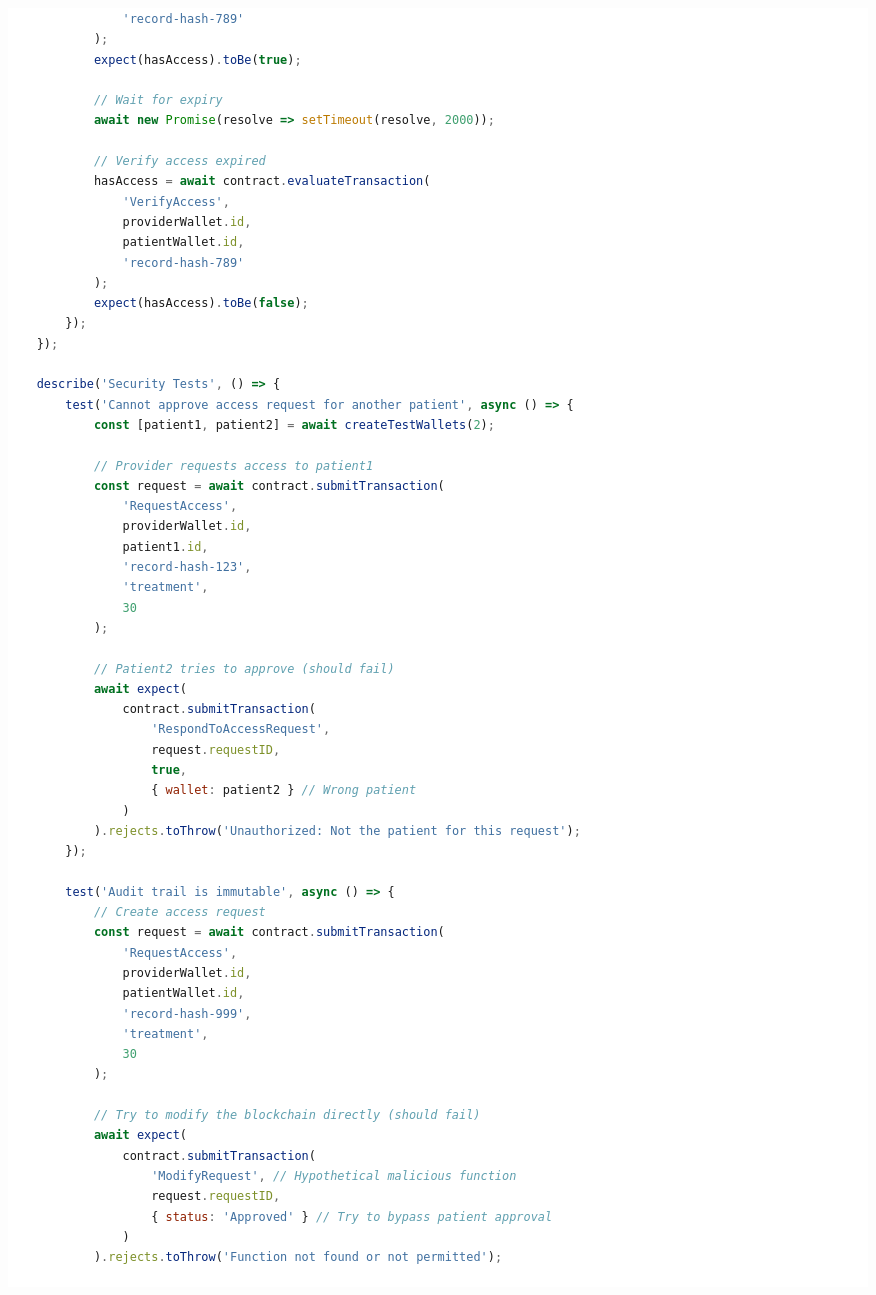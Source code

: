```javascript
                'record-hash-789'
            );
            expect(hasAccess).toBe(true);
            
            // Wait for expiry
            await new Promise(resolve => setTimeout(resolve, 2000));
            
            // Verify access expired
            hasAccess = await contract.evaluateTransaction(
                'VerifyAccess',
                providerWallet.id,
                patientWallet.id,
                'record-hash-789'
            );
            expect(hasAccess).toBe(false);
        });
    });
    
    describe('Security Tests', () => {
        test('Cannot approve access request for another patient', async () => {
            const [patient1, patient2] = await createTestWallets(2);
            
            // Provider requests access to patient1
            const request = await contract.submitTransaction(
                'RequestAccess',
                providerWallet.id,
                patient1.id,
                'record-hash-123',
                'treatment',
                30
            );
            
            // Patient2 tries to approve (should fail)
            await expect(
                contract.submitTransaction(
                    'RespondToAccessRequest',
                    request.requestID,
                    true,
                    { wallet: patient2 } // Wrong patient
                )
            ).rejects.toThrow('Unauthorized: Not the patient for this request');
        });
        
        test('Audit trail is immutable', async () => {
            // Create access request
            const request = await contract.submitTransaction(
                'RequestAccess',
                providerWallet.id,
                patientWallet.id,
                'record-hash-999',
                'treatment',
                30
            );
            
            // Try to modify the blockchain directly (should fail)
            await expect(
                contract.submitTransaction(
                    'ModifyRequest', // Hypothetical malicious function
                    request.requestID,
                    { status: 'Approved' } // Try to bypass patient approval
                )
            ).rejects.toThrow('Function not found or not permitted');
            
```
